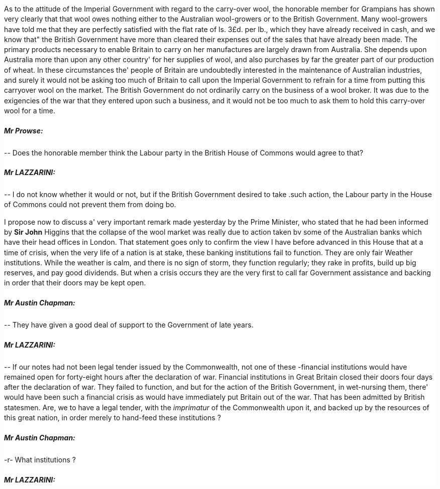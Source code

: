 As to the attitude of the Imperial Government with regard to the carry-over wool, the honorable member for Grampians has shown very clearly that that wool owes nothing either to the Australian wool-growers or to the British Government. Many wool-growers have told me that they are perfectly satisfied with the flat rate of ls. 3£d. per lb., which they have already received in cash, and we  know  that" the British Government have more than cleared their expenses out of the sales that have already been made. The primary products necessary to enable Britain to carry on her manufactures are largely drawn from Australia. She depends upon Australia more than upon any other country' for her supplies of wool, and also purchases by far the greater part of our production of wheat. In these circumstances the' people of Britain are undoubtedly interested in the maintenance of Australian industries, and surely it would not be asking too much of Britain to call upon the Imperial Government to refrain for a time from putting this carryover wool on the market. The British Government do not ordinarily carry on the business of a wool broker. It was due to the exigencies of the war that they entered upon such a business, and it would not be too much to ask them to hold this carry-over wool for a time. 

##### Mr Prowse:

-- Does the honorable member think the Labour party in the British House of Commons would agree to that? 

##### Mr LAZZARINI:

-- I do not know whether it would or not, but if the British Government desired to take .such action, the Labour party in the House of Commons could not prevent them from doing bo. 

I propose now to  discuss  a' very important remark made yesterday by the Prime Minister, who stated that he had been informed by  **Sir John**  Higgins that the collapse of the wool market was really due to action taken bv some of the Australian banks which have their head offices in London. That statement goes only to confirm the view I have before advanced in this House that at a time of crisis, when the very life of a nation is at stake, these banking institutions fail to function. They are only fair Weather institutions. While the weather is calm, and there is no sign of storm, they function regularly; they rake in profits, build up big reserves, and pay good dividends. But when a crisis occurs they are the very first to call far Government assistance and backing in order that their doors may be kept open. 

##### Mr Austin Chapman:

-- They have given a good deal of support to the Government of late years.  

##### Mr LAZZARINI:

-- If our notes had not been legal tender issued by the Commonwealth, not one of these -financial institutions would have remained open for forty-eight hours after the declaration of war. Financial institutions in Great Britain closed their doors four days after the declaration of war. They failed to function, and but for the action of the British Government, in wet-nursing them, there' would have been such a financial crisis as would have immediately put Britain out of the war. That has been admitted by British statesmen. Are, we to have a  legal  tender, with the  *imprimatur*  of the Commonwealth upon it, and backed up by the resources of this great nation, in order merely to hand-feed these institutions ? 

##### Mr Austin Chapman:

-r- What institutions ? 

##### Mr LAZZARINI:
